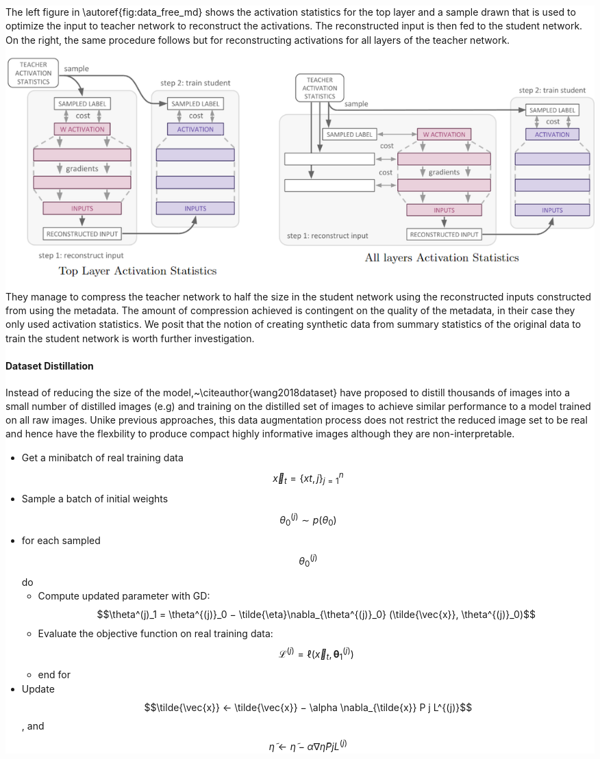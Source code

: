 
The left figure in \autoref{fig:data_free_md} shows the activation statistics for the top layer and a sample drawn that is used to optimize the input to teacher network to reconstruct the activations. The reconstructed input is then fed to the student network. On the right, the same procedure follows but for reconstructing activations for all layers of the teacher network. 

![data free md](images/blog/kd/data_free_kd.png "Data-Free Knowledge Distillation")

They manage to compress the teacher network to half the size in the student network using the reconstructed inputs constructed from using the metadata. The amount of compression achieved is contingent on the quality of the metadata, in their case they only used activation statistics. We posit that the notion of creating synthetic data from summary statistics of the original data to train the student network is worth further investigation. 


#### Dataset Distillation
Instead of reducing the size of the model,~\citeauthor{wang2018dataset} have proposed to distill thousands
 of images into a small number of distilled images (e.g) and training on the distilled set of images to
  achieve similar performance to a model trained on all raw images. Unike previous approaches, this data
   augmentation process does not restrict the reduced image set to be real and hence have the flexbility 
   to produce compact highly informative images although they are non-interpretable. 


* Get a minibatch of real training data $$\vec{x}_t = \{xt,j\}^n_{j=1}$$
* Sample a batch of initial weights $$\theta^{(j)}_0 \sim p(\theta_0)$$
* for each sampled $$\theta^(j)_0$$ do
    * Compute updated parameter with GD: $$\theta^(j)_1 = \theta^{(j)}_0 − \tilde{\eta}\nabla_{\theta^{(j)}_0} (\tilde{\vec{x}}, \theta^{(j)}_0)$$
    * Evaluate the objective function on real training data: $$\mathcal{L}^{(j)} = \ell(\vec{x}_t, \mathbf{\theta}^{(j)}_1)$$
    * end for
* Update $$\tilde{\vec{x}} ← \tilde{\vec{x}} − \alpha \nabla_{\tilde{x}} P j L^{(j)}$$, and 
$$\tilde{\eta} ← \tilde{\eta} - \alpha \nabla \tilde{\eta} Pj L^{(j)}$$
